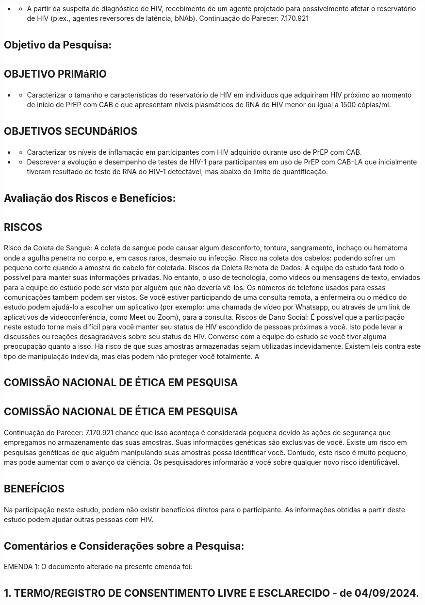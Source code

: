 - - A partir da suspeita de diagnóstico de HIV, recebimento de um agente projetado para possivelmente afetar o reservatório de HIV (p.ex., agentes reversores de latência, bNAb).
Continuação do Parecer: 7.170.921
## Objetivo da Pesquisa:
## OBJETIVO PRIMáRIO
- - Caracterizar o tamanho e características do reservatório de HIV em indivíduos que adquiriram HIV próximo ao momento de início de PrEP com CAB e que apresentam níveis plasmáticos de RNA do HIV menor ou igual a 1500 cópias/ml.
## OBJETIVOS SECUNDáRIOS
- - Caracterizar os níveis de inflamação em participantes com HIV adquirido durante uso de PrEP com CAB.
- - Descrever a evolução e desempenho de testes de HIV-1 para participantes em uso de PrEP com CAB-LA que inicialmente tiveram resultado de teste de RNA do HIV-1 detectável, mas abaixo do limite de quantificação.
## Avaliação dos Riscos e Benefícios:
## RISCOS
Risco da Coleta de Sangue: A coleta de sangue pode causar algum desconforto, tontura, sangramento, inchaço ou hematoma onde a agulha penetra no corpo e, em casos raros, desmaio ou infecção.
Risco na coleta dos cabelos: podendo sofrer um pequeno corte quando a amostra de cabelo for coletada.
Riscos da Coleta Remota de Dados: A equipe do estudo fará todo o possível para manter suas informações privadas. No entanto, o uso de tecnologia, como vídeos ou mensagens de texto, enviados para a equipe do estudo pode ser visto por alguém que não deveria vê-los. Os números de telefone usados para essas comunicações também podem ser vistos. Se você estiver participando de uma consulta remota, a enfermeira ou o médico do estudo podem ajudá-lo a escolher um aplicativo (por exemplo: uma chamada de vídeo por Whatsapp, ou através de um link de aplicativos de videoconferência, como Meet ou Zoom), para a consulta.
Riscos de Dano Social: É possível que a participação neste estudo torne mais difícil para você manter seu status  de  HIV  escondido  de  pessoas  próximas  a  você.  Isto  pode  levar  a  discussões  ou  reações desagradáveis sobre seu status de HIV. Converse com a equipe do estudo se você tiver alguma preocupação quanto a isso.
Há risco de que suas amostras armazenadas sejam utilizadas indevidamente. Existem leis contra este tipo de manipulação indevida, mas elas podem não proteger você totalmente. A
## COMISSÃO NACIONAL DE ÉTICA EM PESQUISA

## COMISSÃO NACIONAL DE ÉTICA EM PESQUISA

Continuação do Parecer: 7.170.921
chance que isso aconteça é considerada pequena devido às ações de segurança que empregamos no armazenamento das suas amostras.
Suas informações genéticas são exclusivas de você. Existe um risco em pesquisas genéticas de que alguém manipulando suas amostras possa identificar você. Contudo, este risco é muito pequeno, mas pode aumentar com o avanço da ciência.
Os pesquisadores informarão a você sobre qualquer novo risco identificável.
## BENEFÍCIOS
Na participação neste estudo, podem não existir benefícios diretos para o participante. As informações obtidas a partir deste estudo podem ajudar outras pessoas com HIV.
## Comentários e Considerações sobre a Pesquisa:
EMENDA 1:
O documento alterado na presente emenda foi:
## 1. TERMO/REGISTRO DE CONSENTIMENTO LIVRE E ESCLARECIDO - de 04/09/2024.